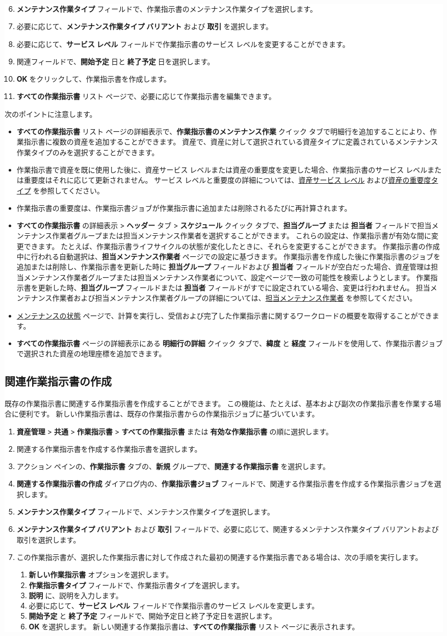 6. **メンテナンス作業タイプ** フィールドで、作業指示書のメンテナンス作業タイプを選択します。

7. 必要に応じて、**メンテナンス作業タイプ バリアント** および **取引** を選択します。

8. 必要に応じて、**サービス レベル** フィールドで作業指示書のサービス レベルを変更することができます。

9. 関連フィールドで、**開始予定** 日と **終了予定** 日を選択します。

10. **OK** をクリックして、作業指示書を作成します。

11. **すべての作業指示書** リスト ページで、必要に応じて作業指示書を編集できます。

次のポイントに注意します。

- **すべての作業指示書** リスト ページの詳細表示で、**作業指示書のメンテナンス作業** クイック タブで明細行を追加することにより、作業指示書に複数の資産を追加することができます。 資産で、資産に対して選択されている資産タイプに定義されているメンテナンス作業タイプのみを選択することができます。  

- 作業指示書で資産を既に使用した後に、資産サービス レベルまたは資産の重要度を変更した場合、作業指示書のサービス レベルまたは重要度はそれに応じて更新されません。 サービス レベルと重要度の詳細については、[資産サービス レベル](../setup-for-objects/object-priorities.md) および[資産の重要度タイプ](../setup-for-objects/object-criticalities.md) を参照してください。

- 作業指示書の重要度は、作業指示書ジョブが作業指示書に追加または削除されるたびに再計算されます。

- **すべての作業指示書** の詳細表示 > **ヘッダー** タブ > **スケジュール** クイック タブで、**担当グループ** または **担当者** フィールドで担当メンテナンス作業者グループまたは担当メンテナンス作業者を選択することができます。 これらの設定は、作業指示書が有効な間に変更できます。 たとえば、作業指示書ライフサイクルの状態が変化したときに、それらを変更することができます。 作業指示書の作成中に行われる自動選択は、**担当メンテナンス作業者** ページでの設定に基づきます。 作業指示書を作成した後に作業指示書のジョブを追加または削除し、作業指示書を更新した時に **担当グループ** フィールドおよび **担当者** フィールドが空白だった場合、資産管理は担当メンテナンス作業者グループまたは担当メンテナンス作業者について、設定ページで一致の可能性を検索しようとします。 作業指示書を更新した時、**担当グループ** フィールドまたは **担当者** フィールドがすでに設定されている場合、変更は行われません。 担当メンテナンス作業者および担当メンテナンス作業者グループの詳細については、[担当メンテナンス作業者](../setup-for-maintenance-requests/responsible-workers.md) を参照してください。

- [メンテナンスの状態](../controlling-and-reporting/maintenance-status.md) ページで、計算を実行し、受信および完了した作業指示書に関するワークロードの概要を取得することができます。  

- **すべての作業指示書** ページの詳細表示にある **明細行の詳細** クイック タブで、**緯度** と **経度** フィールドを使用して、作業指示書ジョブで選択された資産の地理座標を追加できます。  


## <a name="create-related-work-order"></a>関連作業指示書の作成

既存の作業指示書に関連する作業指示書を作成することができます。 この機能は、たとえば、基本および副次の作業指示書を作業する場合に便利です。 新しい作業指示書は、既存の作業指示書からの作業指示ジョブに基づいています。

1. **資産管理** > **共通** > **作業指示書** > **すべての作業指示書** または **有効な作業指示書** の順に選択します。

2. 関連する作業指示書を作成する作業指示書を選択します。

3. アクション ペインの、**作業指示書** タブの、**新規** グループで、**関連する作業指示書** を選択します。

4. **関連する作業指示書の作成** ダイアログ内の、**作業指示書ジョブ** フィールドで、関連する作業指示書を作成する作業指示書ジョブを選択します。

5. **メンテナンス作業タイプ** フィールドで、メンテナンス作業タイプを選択します。

6. **メンテナンス作業タイプ バリアント** および **取引** フィールドで、必要に応じて、関連するメンテナンス作業タイプ バリアントおよび取引を選択します。

7. この作業指示書が、選択した作業指示書に対して作成された最初の関連する作業指示書である場合は、次の手順を実行します。
    1. **新しい作業指示書** オプションを選択します。
    2. **作業指示書タイプ** フィールドで、作業指示書タイプを選択します。
    3. **説明** に、説明を入力します。
    4. 必要に応じて、**サービス レベル** フィールドで作業指示書のサービス レベルを変更します。
    5. **開始予定** と **終了予定** フィールドで、開始予定日と終了予定日を選択します。
    6. **OK** を選択します。 新しい関連する作業指示書は、**すべての作業指示書** リスト ページに表示されます。  
